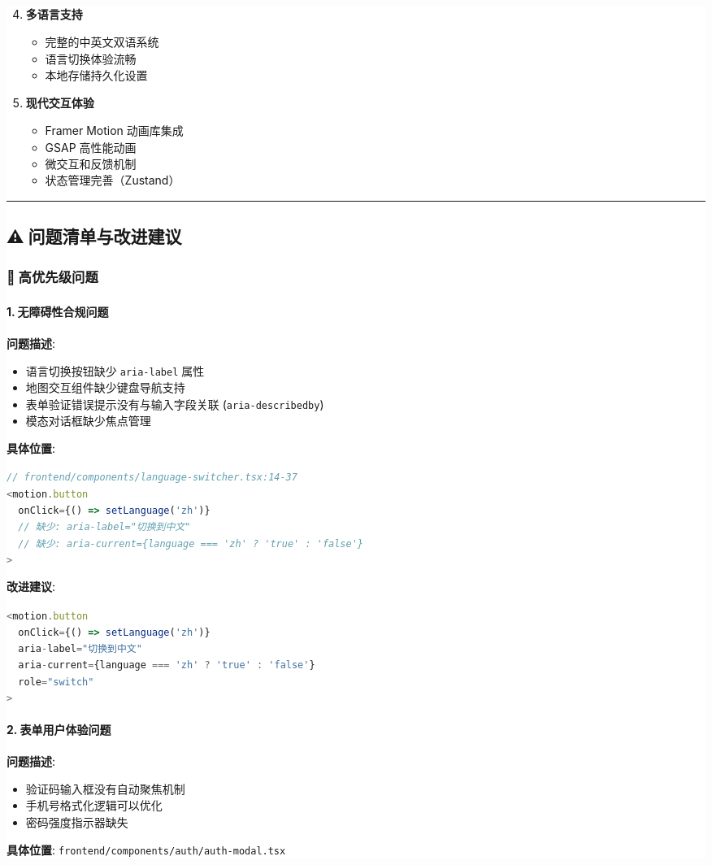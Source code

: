 4. **多语言支持**
   - 完整的中英文双语系统
   - 语言切换体验流畅
   - 本地存储持久化设置

5. **现代交互体验**
   - Framer Motion 动画库集成
   - GSAP 高性能动画
   - 微交互和反馈机制
   - 状态管理完善（Zustand）

---

## ⚠️ 问题清单与改进建议

### 🔴 高优先级问题

#### 1. 无障碍性合规问题

**问题描述**:
- 语言切换按钮缺少 `aria-label` 属性
- 地图交互组件缺少键盘导航支持
- 表单验证错误提示没有与输入字段关联 (`aria-describedby`)
- 模态对话框缺少焦点管理

**具体位置**:
```typescript
// frontend/components/language-switcher.tsx:14-37
<motion.button
  onClick={() => setLanguage('zh')}
  // 缺少: aria-label="切换到中文"
  // 缺少: aria-current={language === 'zh' ? 'true' : 'false'}
>
```

**改进建议**:
```typescript
<motion.button
  onClick={() => setLanguage('zh')}
  aria-label="切换到中文"
  aria-current={language === 'zh' ? 'true' : 'false'}
  role="switch"
>
```

#### 2. 表单用户体验问题

**问题描述**:
- 验证码输入框没有自动聚焦机制
- 手机号格式化逻辑可以优化
- 密码强度指示器缺失

**具体位置**: `frontend/components/auth/auth-modal.tsx`
